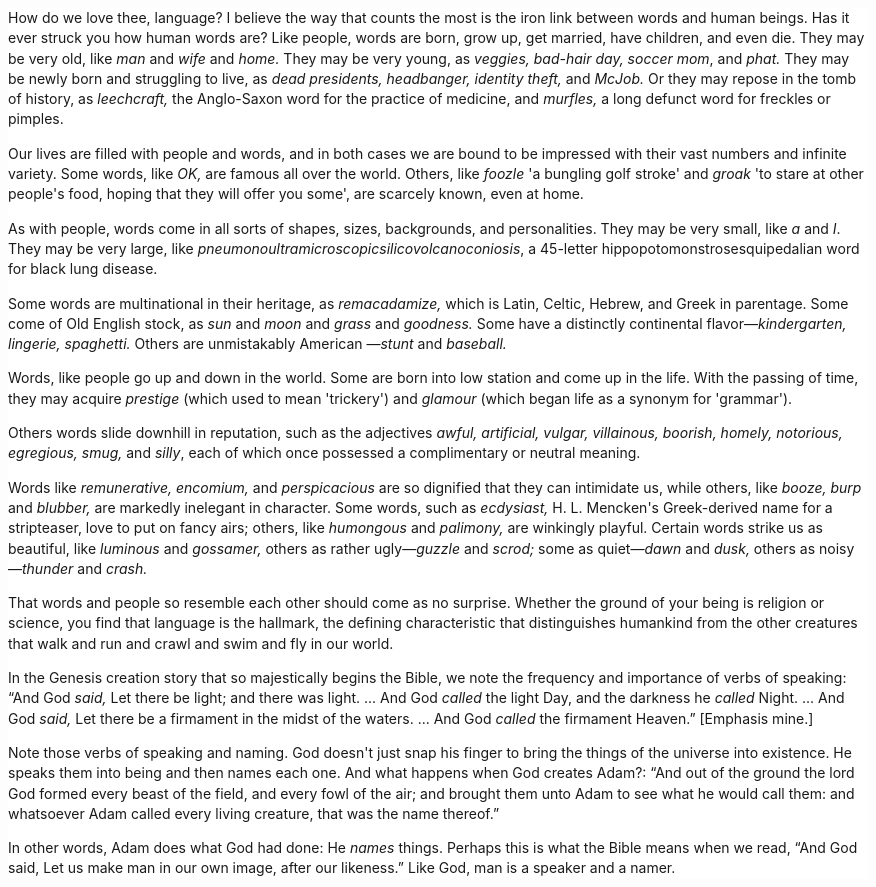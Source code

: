 How do we love thee, language? I believe the way that counts the most is the iron link between words and human beings. Has it ever struck you how human words are? Like people, words are born, grow up, get married, have children, and even die. They may be very old, like *man* and *wife* and *home.* They may be very young, as *veggies, bad-hair day, soccer mom*, and *phat.* They may be newly born and struggling to live, as *dead presidents, headbanger, identity theft,* and *McJob.* Or they may repose in the tomb of history, as *leechcraft,* the Anglo-Saxon word for the practice of medicine, and *murfles,* a long defunct word for freckles or pimples. 

Our lives are filled with people and words, and in both cases we are bound to be impressed with their vast numbers and infinite variety. Some words, like *OK,* are famous all over the world. Others, like *foozle* 'a bungling golf stroke' and *groak* 'to stare at other people's food, hoping that they will offer you some', are scarcely known, even at home.

As with people, words come in all sorts of shapes, sizes, backgrounds, and personalities. They may be very small, like *a* and *I*. They may be very large, like *pneumonoultramicroscopicsilicovolcanoconiosis*, a 45-letter hippopotomonstrosesquipedalian word for black lung disease.

Some words are multinational in their heritage, as *remacadamize,* which is Latin, Celtic, Hebrew, and Greek in parentage. Some come of Old English stock, as *sun* and *moon* and *grass* and *goodness.* Some have a distinctly continental flavor—*kindergarten, lingerie, spaghetti.* Others are unmistakably American —*stunt* and *baseball.*

Words, like people go up and down in the world. Some are born into low station and come up in the life. With the passing of time, they may acquire *prestige* (which used to mean 'trickery') and *glamour* (which began life as a synonym for 'grammar'). 

Others words slide downhill in reputation, such as the adjectives *awful, artificial,* *vulgar, villainous, boorish, homely, notorious, egregious, smug,* and *silly*, each of which once possessed a complimentary or neutral meaning.

Words like *remunerative, encomium,* and *perspicacious* are so dignified that they can intimidate us, while others, like *booze, burp* and *blubber,* are markedly inelegant in character. Some words, such as *ecdysiast,* H. L. Mencken's Greek-derived name for a stripteaser, love to put on fancy airs; others, like *humongous* and *palimony,* are winkingly playful. Certain words strike us as beautiful, like *luminous* and *gossamer,* others as rather ugly—*guzzle* and *scrod;* some as quiet—*dawn* and *dusk,* others as noisy—*thunder* and *crash.*

That words and people so resemble each other should come as no surprise. Whether the ground of your being is religion or science, you find that language is the hallmark, the defining characteristic that distinguishes humankind from the other creatures that walk and run and crawl and swim and fly in our world.

In the Genesis creation story that so majestically begins the Bible, we note the frequency and importance of verbs of speaking: &ldquo;And God *said,* Let there be light; and there was light. ... And God *called* the light Day, and the darkness he *called* Night. ... And God *said,* Let there be a firmament in the midst of the waters. ... And God *called* the firmament Heaven.&rdquo; [Emphasis mine.]

Note those verbs of speaking and naming. God doesn't just snap his finger to bring the things of the universe into existence. He speaks them into being and then names each one. And what happens when God creates Adam?: &ldquo;And out of the ground the lord God formed every beast of the field, and every fowl of the air; and brought them unto Adam to see what he would call them: and whatsoever Adam called every living creature, that was the name thereof.&rdquo; 

In other words, Adam does what God had done: He *names* things. Perhaps this is what the Bible means when we read, &ldquo;And God said, Let us make man in our own image, after our likeness.&rdquo; Like God, man is a speaker and a namer. 


[^a1]: *Ballyhoo, Buckaroo, and Spuds: Ingenious Tales of Words and Their Origins*, published in the USA by the Smithsonian Institution Press, ISBN 1588342190; outside the USA available as Port Out, Starboard Home: And Other Language Myths, published by Penguin Books, ISBN 0140515348.
[^b1]: As remarked to the writer by Jo Diggs (ca. 1985), an empirical observation of equine interspecies relations that surely merits further research. The motif of the talking horse/donkey goes back at least to the Bible (Balaam's ass, Numbers 22:28-30) and is alive and well in American popular culture even as fewer and fewer people are living on farms and acquainted with the animals at first hand. The definitive television show on this theme was *Mister Ed*, which aired a total of 143 episodes from 1961 to 1966 and featured Allan &ldquo;Rocky&rdquo; Lane as the voice of the title character. What a talking horse does might arguably be called hippoglossy—but never equivocation.
[^b2]: Marcus Tullius Cicero, no mean rhetorician in his own right, famously said that &ldquo;[i]f truth were self-evident, rhetoric would not be necessary.&rdquo;Instruction in oratory was a profitable trade as least as early as fifth-century-B.C. Greece; Philip Wheelwright's *The Pre-Socratics* records that two of the first Sophists, Protagoras and Gorgias, became very wealthy from tuition paid to them by aspiring Athenian public speakers, and Aristophanes lampoons Socrates as a mere teacher of forensic sophistry in *The Clouds.* Half a millenium later, Quintilian offered advice to Roman orators in his Institutio, which included helpful tips on the use of humor to keep judges from focusing on unfavorable evidence or simply nodding off during long trials, while his contemporary and fellow-Spaniard Martial, in an epigram on a tedious speaker in court who repeatedly asked for more time (measured in cycles of the *clepsydra*, or water-clock) all the while guzzling water to keep his throat from drying, proposed as a remedy for both ills that the speaker &ldquo;drink the clepsydra instead.&rdquo;
[^b3]: According to the Emperor Augustus's contemporaries Strabo and Diodorus Siculus, cited in Jeffrey Gantz, tr., *Early Irish Myths and Sagas* (New York: Penguin, 1981), page 10; Diodorus claims that the &ldquo;singing bards&rdquo; could do this as well. See next note.
[^b4]: So wrote Fred Norris Robinson in 1911 in his essay &ldquo;Satirists and Enchanters in Early Irish Literature&rdquo; (American Committee for Irish Studies Reprint No. 1, excerpted from David Gordon Lyon and George Foot Moore, eds., *Studies in the History of Religion*, an undated festschrift for Crawford Howell Toy), page 114ff. Irish bardic satire could also exterminate mice and rats (*ibid.,* page 96 and footnote 5).
[^b5]: See Hooke, *Middle Eastern Mythology* (Baltimore: Penguin, 1966), page 72.
[^b6]: By the same token, a Roman euphemism for the Underworld was *ora Acheruntis,* &ldquo;the shores of Acheron,&rdquo; one of the five rivers supposed to exist in the nether regions. Neither the Romans nor the Greeks spoke much about the god of the Underworld—his Roman name, *Pluto*, was originally itself a euphemism, *ploutos* meaning &ldquo;the rich one&rdquo; since all the metals and minerals mined by the living were technically in his domain—though Homer (cited in Robert Graves, *The Greek Myths* [Harmondsworth, UK: Penguin, 1971], pp. 120) reports that Greeks would occasionally invoke him by striking the ground with the flat of the hand if one wanted to get a message to someone already dead.
[^b7]: According to David Cates, who did anthropological fieldwork among the Navajos in the early 1950s. The term is *èdin* (both vowels are short and the accent indicates a rising tone), the same word one would use for a sheep that has gone missing from one's flock.
[^b8]: H. R. Ellis Davison quotes eight lines of this song in *Gods and Myths of Northern Europe*(Harmondsworth, UK: Penguin, 1984, pp. 142–43), in connection with Sleipnir, the eight-legged horse ridden by Odin in his dual capacity as shaman and psychopomp.
[^b9]: *Cemetery* in turn having replaced *burying ground* and *graveyard*, although the latter is sometimes used adjectivally (*e.g.* the early Romantic elegiac poets collectively referred to as &ldquo;the graveyard school&rdquo;). Similarly *box* for *coffin* is retained in a vernacular expression for *kill*, as in the song &ldquo;Bomb Iran&rdquo; burlesque of the classic rock number &ldquo;Barbara Ann&rdquo;), which hit the charts in 1979 at the height of the Teheran hostage crisis and contained the verse &ldquo;*Went to a mosque/Gonna throw some rocks/Tell the Ayatollah/'Gonna put you in a box.&rdquo; Casket-tested* is cited by Mark Peters (&ldquo;Like a Hyphen Between Troubled Words,&rdquo; VERBATIM XXIX/4 [Winter 2005], page 12) as #3 in a top ten list of least-used hyphenated words aired on the TV show *Late Night with David Letterman* [broadcast date unknown].
[^b10]: In medical arts, this reticence is not confined to euphemisms for death, as readers may recall from William H. Dougherty's delightful article &ldquo;Bromides&rdquo; (VERBATIM XXIV/1 [Winter 1999], pp. 23–25), which gives, however, one of the most elaborate examples it has been our pleasure to encounter: *carried home in the sweet winged chariot that always at my back I hear hurrying near.* Apart from its erudite hat-tip to Andrew Marvell's coy mistress, this phrase offers an elegant combination of semantic and syntactic embedding seldom encountered in modern English prose.
[^b11]: Formerly called *morticians*, in turn replacing *undertakers;* in fairness, it must be said that these were not merely the euphemisms of the day, for the skill set has changed somewhat too—see, *e.g.*, the HBO series *Six Feet Under*.  For a less sympathetic view of contemporary American funerary practice see Jessica Mitford's scathing exposé, *The American Way of Death,* revised and reissued in 1998 as *The American Way of Death Revisited* (the paperback edition—New York: Vintage, 2000—is still in print at this writing), as well as Evelyn Waugh's bitingly hilarious novel, *The Loved One* ( Boston: Little, Brown, 1947), made into a film by Tony Richardson for MGM in 1965 with a script adapted from (an annoyed) Waugh's book by Terry Southern.
[^b12]: Space limitations forbid digressing at length into the many customs across cultures and times to appease the malevolence of ghosts, a source of anxiety reaching back at least as far as the Babylonian Empire (see N.K. Sandars's introduction to her translations of the *Enuma Elish* and *Inann''s Descent to the Underworld* published by Penguin in 1968 as *Poems of Heaven and Hell from Ancient Mesopotamia,* of which perhaps the most quaint was the custom of the Roman *paterfamilias* leading a procession through his house while scattering beans over his shoulder as an offering to the *lemures,* the spirits of the dead who visited their former dwellings during the two nights of the year celebrated as the Lemuria. According to Sir James George Frazer (of *Golden Bough* fame), the beans were a substitute for the souls of the living, whom the dead might otherwise have carried off on account of feeling lonely in the world to come (&ldquo;Roman Religion,&rdquo; in Graves *et al.,* eds., *New Larousse Encyclopedia of Mythology).*
[^b13]: A phrase made particularly popular by Alfred, Lord Tennyson in his poem &ldquo;Crossing the Bar&rdquo; (1889), and twigged by Dame Edith Sitwell in her poem &ldquo;When Sir Beelzebub,&rdquo; the finale to her collaboration with the young composer William Walton, *Façade* (1924).
[^b14]: Questioned by a newspaper reporter about an Eastman student who had been struck by a car while walking across a street in Rochester, NY, in 1988, a police spokeswoman replied that since he was struck on the side on which he was carrying his instrument case, the young man had escaped serious injury—unlike his trombone, which, said the officer, had &ldquo;gone to Trombone Heaven.&rdquo; (Associated Press, summer 1988; exact date unknown.) But there is also a CD called *Trombone Heaven*, an album of hymns arranged for trombone choir (and effusively lauded by Boston Symphony bass trombonist Douglas Yeo in a 2001 posting to the newsgroup *trombone-l@lists.missouri.edu* archived on *www.trombone.org*), available by mail order from the felicitously named David Bandman of Springfield, Virginia. (See *http://www.trombone.org/trombone-l/archives/0110/011013_2178.txt*)
[^b15]: Not to be confused with &ldquo;The Catechism of Cliché,&rdquo; a recurring feature in the *Cruiskeen Lawn* column Brian O'Nolan wrote for the *Irish Times* under the pen name Myles na gCopaleen. O'Nolan is perhaps better known today under his other pseudonym, Flann O'Brien, as the author of several satiric novels including *At Swim-Two-Birds* and *The Third Policeman.*
[^b16]: Possibly an allusion to the &ldquo;death rattle&rdquo; of *Cheyne-Stokes respiration,* the final breathing of those *not long for this world;* see Humez, &ldquo;Eponymous Ailments&rdquo; VERBATIM XXVI/3  p. 11).
[^b17]: The site, appropriately entitled &ldquo;Dead &amp; Buried&rdquo; (*http://phrontistery.50megs.com/longpig/dead.html)* was compiled, says its writer, &ldquo;as part of a course on the sociology of dying and death.&rdquo; He adds, &ldquo;I know there are tons more out there,&rdquo; and encourages readers to send them in to be added to his existing list. The homepage name &ldquo;Forthright's Phrontistery&rdquo; pays homage to the *Phrontisterion* (often glossed as &ldquo;Thinkery;&rdquo; literally, something like &ldquo;Place of Careful Thought&rdquo;–*phrontis* is Greek for 'care') of Socrates, in Aristophanes' *Clouds.* [On] *Death and Dying,* a catchphrase made famous as the title of an influential work by thanatologist Elisabeth Kübler-Ross, is of course a reversal of the normal time sequence of these states, a classic example of the poetic figure called *hysteron proteron* (&ldquo;later [thing] earlier&rdquo;).
[^b18]: The origin of &ldquo;86 the *x&rdquo;* as slang for &ldquo;We're all out of *x&rdquo;* is obscure, but the expression is common enough throughout the American food-service industry that its metaphoric use as 'kill' appears to be universally understood within the trade as well.
[^b19]: *Wasted*, a favorite of the Vietnam war era, also came to mean &ldquo;under the influence of mind-altering substances&rdquo;—compare *blown away*, which first meant '[explosively] killed,' then 'stoned,' but has since softened in common use to mean merely 'astonished' or 'impressed.'
[^b20]: State terrorism may have its own reasons for wishing to avoid calling death, and particularly executions, by their proper name. Thus the Soviet Union referred to the 'liquidation' of people, perhaps in keeping with the Marxist view of humanity as *homo oeconimicus* (compare the modern American euphemism *human resources*, commonly shortened to *HR,* for 'workers'), while Nazi Germany used *resettled* or *relocated to the east* to mask the deportation of Jews and others to the death camps. (I am indebted to Valentine M. Smith for the last two examples.)
[^b21]: See note 10 above. The use of  &ldquo;Ten-*x*/ Code *x&rdquo;* where *x*is a number or color for a life-threatening or terminating situation differs from the euphemisms mentioned here because such codes are deliberately intended to be clearly understood by the wise (officers on patrol, hospital staff) while being incomprehensible to casual hearers (civilians monitoring police radio frequencies, other patients). However, given today's wealth of detective-novel police procedurals and TV hospital dramas, this wall of confidentiality has become a semi-permeable membrane at best.
[^b22]: The first two examples are from the &ldquo;Dead and Buried&rdquo; site (see note 17 above); the third is passed on by Jane Cates, who attributes it to Ruth Weilgosch, the daughter of her college classmate Pamela Kampf.
[^b23]: David Weinstock of Middlebury, Vermont.
[^b24]: The end of the journey for Valiant-for-Truth in John Bunyan's *Pilgrim's Progress*—one of the three books most likely to be found in a literate New England household of the 17th century; the other two were *Foxe's Book of Martyrs* and, of course, the Bible, according to Alan Heimert (lectures for English 70, Harvard College, fall term 1968).